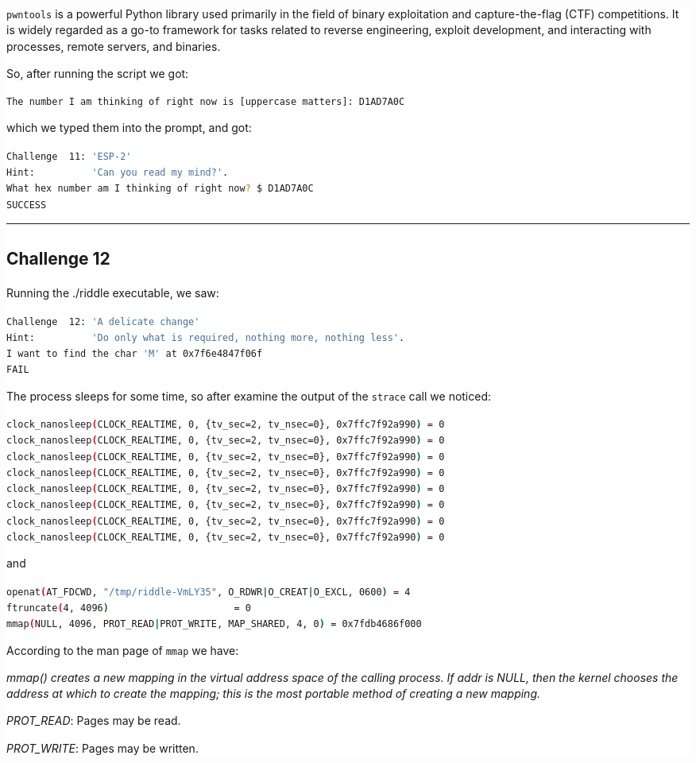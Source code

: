 `pwntools` is a powerful Python library used primarily in the field of binary exploitation and capture-the-flag (CTF) competitions. It is widely regarded as a go-to framework for tasks related to reverse engineering, exploit development, and interacting with processes, remote servers, and binaries.

So, after running the script we got:
```bash
The number I am thinking of right now is [uppercase matters]: D1AD7A0C
```
which we typed them into the prompt, and got:
```bash
Challenge  11: 'ESP-2'
Hint:          'Can you read my mind?'.
What hex number am I thinking of right now? $ D1AD7A0C
SUCCESS
```

---

## Challenge 12

Running the ./riddle executable, we saw:
```bash
Challenge  12: 'A delicate change'
Hint:          'Do only what is required, nothing more, nothing less'.
I want to find the char 'M' at 0x7f6e4847f06f
FAIL
```

The process sleeps for some time, so after examine the output of the `strace` call we noticed:
```bash
clock_nanosleep(CLOCK_REALTIME, 0, {tv_sec=2, tv_nsec=0}, 0x7ffc7f92a990) = 0
clock_nanosleep(CLOCK_REALTIME, 0, {tv_sec=2, tv_nsec=0}, 0x7ffc7f92a990) = 0
clock_nanosleep(CLOCK_REALTIME, 0, {tv_sec=2, tv_nsec=0}, 0x7ffc7f92a990) = 0
clock_nanosleep(CLOCK_REALTIME, 0, {tv_sec=2, tv_nsec=0}, 0x7ffc7f92a990) = 0
clock_nanosleep(CLOCK_REALTIME, 0, {tv_sec=2, tv_nsec=0}, 0x7ffc7f92a990) = 0
clock_nanosleep(CLOCK_REALTIME, 0, {tv_sec=2, tv_nsec=0}, 0x7ffc7f92a990) = 0
clock_nanosleep(CLOCK_REALTIME, 0, {tv_sec=2, tv_nsec=0}, 0x7ffc7f92a990) = 0
clock_nanosleep(CLOCK_REALTIME, 0, {tv_sec=2, tv_nsec=0}, 0x7ffc7f92a990) = 0
```
and
```bash
openat(AT_FDCWD, "/tmp/riddle-VmLY35", O_RDWR|O_CREAT|O_EXCL, 0600) = 4
ftruncate(4, 4096)                      = 0
mmap(NULL, 4096, PROT_READ|PROT_WRITE, MAP_SHARED, 4, 0) = 0x7fdb4686f000
```

According to the man page of `mmap` we have:

_mmap() creates a new mapping in the virtual address space of the calling process. If addr is NULL, then the kernel chooses the address at which to create the mapping; this is the most portable method of creating a new mapping._

_PROT_READ_: Pages may be read.

_PROT_WRITE_: Pages may be written.
